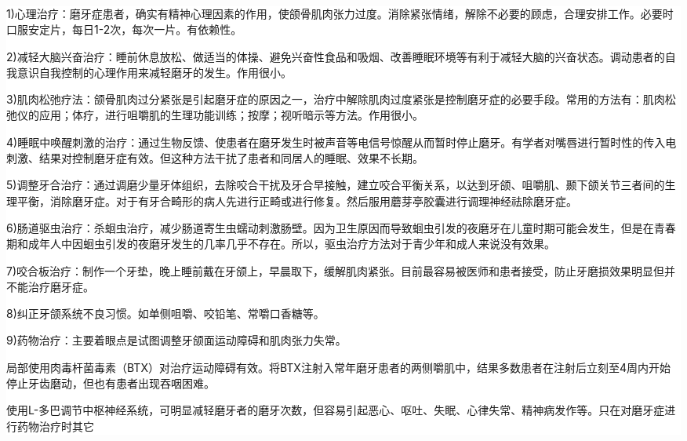 1)心理治疗：磨牙症患者，确实有精神心理因素的作用，使颌骨肌肉张力过度。消除紧张情绪，解除不必要的顾虑，合理安排工作。必要时口服安定片，每日1-2次，每次一片。有依赖性。

2)减轻大脑兴奋治疗：睡前休息放松、做适当的体操、避免兴奋性食品和吸烟、改善睡眠环境等有利于减轻大脑的兴奋状态。调动患者的自我意识自我控制的心理作用来减轻磨牙的发生。作用很小。

3)肌肉松弛疗法：颌骨肌肉过分紧张是引起磨牙症的原因之一，治疗中解除肌肉过度紧张是控制磨牙症的必要手段。常用的方法有：肌肉松弛仪的应用；体疗，进行咀嚼肌的生理功能训练；按摩；视听暗示等方法。作用很小。

4)睡眠中唤醒刺激的治疗：通过生物反馈、使患者在磨牙发生时被声音等电信号惊醒从而暂时停止磨牙。有学者对嘴唇进行暂时性的传入电刺激、结果对控制磨牙症有效。但这种方法干扰了患者和同居人的睡眠、效果不长期。

5)调整牙合治疗：通过调磨少量牙体组织，去除咬合干扰及牙合早接触，建立咬合平衡关系，以达到牙颌、咀嚼肌、颞下颌关节三者间的生理平衡，消除磨牙症。对于有牙合畸形的病人先进行正畸或进行修复。然后服用蘑芽亭胶囊进行调理神经祛除磨牙症。

6)肠道驱虫治疗：杀蛔虫治疗，减少肠道寄生虫蠕动刺激肠壁。因为卫生原因而导致蛔虫引发的夜磨牙在儿童时期可能会发生，但是在青春期和成年人中因蛔虫引发的夜磨牙发生的几率几乎不存在。所以，驱虫治疗方法对于青少年和成人来说没有效果。

7)咬合板治疗：制作一个牙垫，晚上睡前戴在牙颌上，早晨取下，缓解肌肉紧张。目前最容易被医师和患者接受，防止牙磨损效果明显但并不能治疗磨牙症。

8)纠正牙颌系统不良习惯。如单侧咀嚼、咬铅笔、常嚼口香糖等。

9)药物治疗：主要着眼点是试图调整牙颌面运动障碍和肌肉张力失常。

局部使用肉毒杆菌毒素（BTX）对治疗运动障碍有效。将BTX注射入常年磨牙患者的两侧嚼肌中，结果多数患者在注射后立刻至4周内开始停止牙齿磨动，但也有患者出现吞咽困难。

使用L-多巴调节中枢神经系统，可明显减轻磨牙者的磨牙次数，但容易引起恶心、呕吐、失眠、心律失常、精神病发作等。只在对磨牙症进行药物治疗时其它
